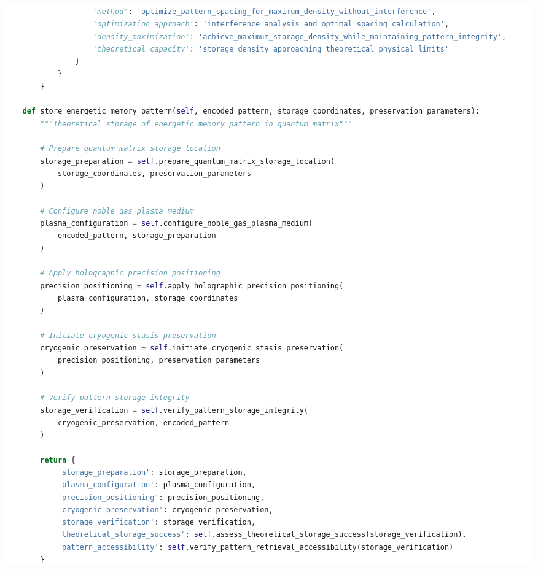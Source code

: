 ```python
                    'method': 'optimize_pattern_spacing_for_maximum_density_without_interference',
                    'optimization_approach': 'interference_analysis_and_optimal_spacing_calculation',
                    'density_maximization': 'achieve_maximum_storage_density_while_maintaining_pattern_integrity',
                    'theoretical_capacity': 'storage_density_approaching_theoretical_physical_limits'
                }
            }
        }
        
    def store_energetic_memory_pattern(self, encoded_pattern, storage_coordinates, preservation_parameters):
        """Theoretical storage of energetic memory pattern in quantum matrix"""
        
        # Prepare quantum matrix storage location
        storage_preparation = self.prepare_quantum_matrix_storage_location(
            storage_coordinates, preservation_parameters
        )
        
        # Configure noble gas plasma medium
        plasma_configuration = self.configure_noble_gas_plasma_medium(
            encoded_pattern, storage_preparation
        )
        
        # Apply holographic precision positioning
        precision_positioning = self.apply_holographic_precision_positioning(
            plasma_configuration, storage_coordinates
        )
        
        # Initiate cryogenic stasis preservation
        cryogenic_preservation = self.initiate_cryogenic_stasis_preservation(
            precision_positioning, preservation_parameters
        )
        
        # Verify pattern storage integrity
        storage_verification = self.verify_pattern_storage_integrity(
            cryogenic_preservation, encoded_pattern
        )
        
        return {
            'storage_preparation': storage_preparation,
            'plasma_configuration': plasma_configuration,
            'precision_positioning': precision_positioning,
            'cryogenic_preservation': cryogenic_preservation,
            'storage_verification': storage_verification,
            'theoretical_storage_success': self.assess_theoretical_storage_success(storage_verification),
            'pattern_accessibility': self.verify_pattern_retrieval_accessibility(storage_verification)
        }
```
